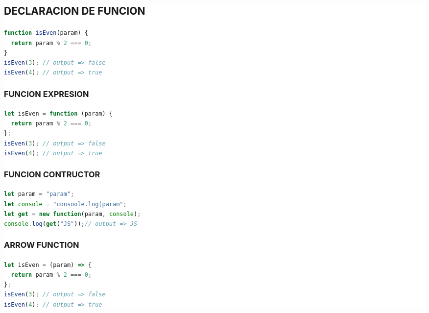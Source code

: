 ## DECLARACION DE FUNCION

```js
function isEven(param) {
  return param % 2 === 0;
}
isEven(3); // output => false
isEven(4); // output => true
```

### FUNCION EXPRESION

```js
let isEven = function (param) {
  return param % 2 === 0;
};
isEven(3); // output => false
isEven(4); // output => true
```

### FUNCION CONTRUCTOR

```js
let param = "param";
let console = "consoole.log(param";
let get = new function(param, console);
console.log(get("JS"));// output => JS
```

### ARROW FUNCTION

```js
let isEven = (param) => {
  return param % 2 === 0;
};
isEven(3); // output => false
isEven(4); // output => true
```
